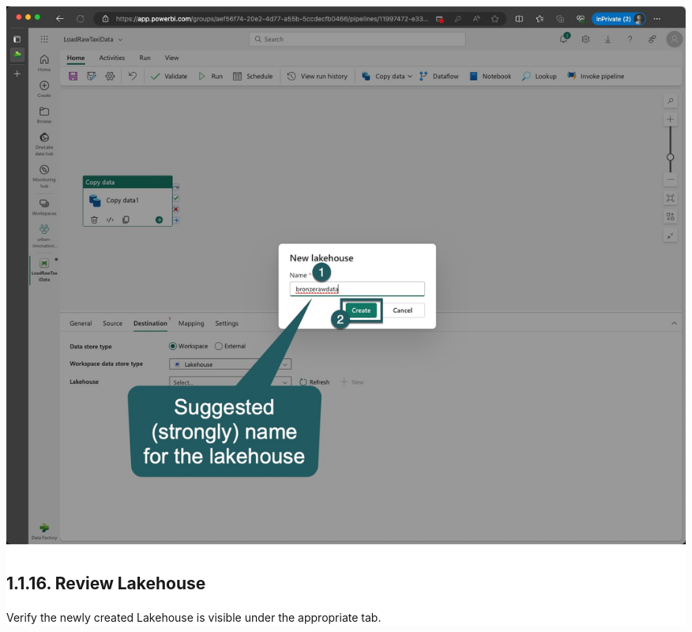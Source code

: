 ![Step](../screenshots/1/15.jpg)

## 1.1.16. **Review Lakehouse**
Verify the newly created Lakehouse is visible under the appropriate tab.